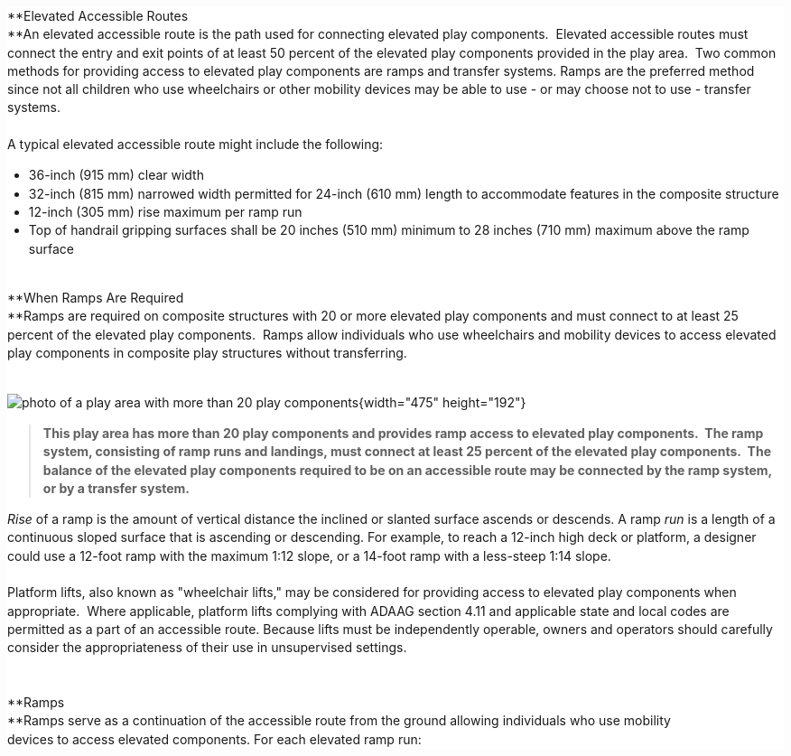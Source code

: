 **Elevated Accessible Routes\
**An elevated accessible route is the path used for connecting elevated
play components.  Elevated accessible routes must connect the entry and
exit points of at least 50 percent of the elevated play components
provided in the play area.  Two common methods for providing access to
elevated play components are ramps and transfer systems. Ramps are the
preferred method since not all children who use wheelchairs or other
mobility devices may be able to use - or may choose not to use -
transfer systems.\
\
A typical elevated accessible route might include the following: 

-   36-inch (915 mm) clear width
-   32-inch (815 mm) narrowed width permitted for 24-inch (610 mm)
    length to accommodate features in the composite structure
-   12-inch (305 mm) rise maximum per ramp run 
-   Top of handrail gripping surfaces shall be 20 inches (510 mm)
    minimum to 28 inches (710 mm) maximum above the ramp surface

\
**When Ramps Are Required\
**Ramps are required on composite structures with 20 or more elevated
play components and must connect to at least 25 percent of the elevated
play components.  Ramps allow individuals who use wheelchairs and
mobility devices to access elevated play components in composite play
structures without transferring.

\
![photo of a play area with more than 20 play
components](/images/guidelines_standards/Recreation_Facilities/playguide/42.jpg){width="475"
height="192"}

> **This play area has more than 20 play components and provides ramp
> access to elevated play components.  The ramp system, consisting of
> ramp runs and landings, must connect at least 25 percent of the
> elevated play components.  The balance of the elevated play components
> required to be on an accessible route may be connected by the ramp
> system, or by a transfer system.**

*Rise* of a ramp is the amount of vertical distance the inclined or
slanted surface ascends or descends. A ramp *run* is a length of a
continuous sloped surface that is ascending or descending. For example,
to reach a 12-inch high deck or platform, a designer could use a 12-foot
ramp with the maximum 1:12 slope, or a 14-foot ramp with a less-steep
1:14 slope.\
\
Platform lifts, also known as \"wheelchair lifts,\" may be considered
for providing access to elevated play components when appropriate. 
Where applicable, platform lifts complying with ADAAG section 4.11 and
applicable state and local codes are permitted as a part of an
accessible route. Because lifts must be independently operable, owners
and operators should carefully consider the appropriateness of their use
in unsupervised settings.\
\
\
**Ramps\
**Ramps serve as a continuation of the accessible route from the ground
allowing individuals who use mobility\
devices to access elevated components. For each elevated ramp run:  
